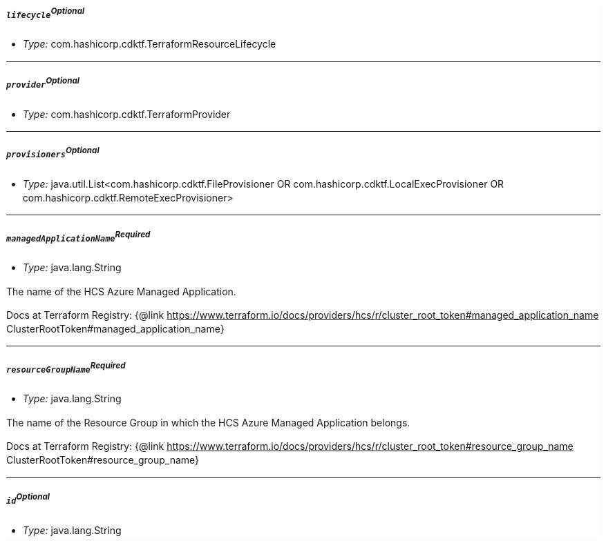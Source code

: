 
##### `lifecycle`<sup>Optional</sup> <a name="lifecycle" id="@cdktf/provider-hcs.clusterRootToken.ClusterRootToken.Initializer.parameter.lifecycle"></a>

- *Type:* com.hashicorp.cdktf.TerraformResourceLifecycle

---

##### `provider`<sup>Optional</sup> <a name="provider" id="@cdktf/provider-hcs.clusterRootToken.ClusterRootToken.Initializer.parameter.provider"></a>

- *Type:* com.hashicorp.cdktf.TerraformProvider

---

##### `provisioners`<sup>Optional</sup> <a name="provisioners" id="@cdktf/provider-hcs.clusterRootToken.ClusterRootToken.Initializer.parameter.provisioners"></a>

- *Type:* java.util.List<com.hashicorp.cdktf.FileProvisioner OR com.hashicorp.cdktf.LocalExecProvisioner OR com.hashicorp.cdktf.RemoteExecProvisioner>

---

##### `managedApplicationName`<sup>Required</sup> <a name="managedApplicationName" id="@cdktf/provider-hcs.clusterRootToken.ClusterRootToken.Initializer.parameter.managedApplicationName"></a>

- *Type:* java.lang.String

The name of the HCS Azure Managed Application.

Docs at Terraform Registry: {@link https://www.terraform.io/docs/providers/hcs/r/cluster_root_token#managed_application_name ClusterRootToken#managed_application_name}

---

##### `resourceGroupName`<sup>Required</sup> <a name="resourceGroupName" id="@cdktf/provider-hcs.clusterRootToken.ClusterRootToken.Initializer.parameter.resourceGroupName"></a>

- *Type:* java.lang.String

The name of the Resource Group in which the HCS Azure Managed Application belongs.

Docs at Terraform Registry: {@link https://www.terraform.io/docs/providers/hcs/r/cluster_root_token#resource_group_name ClusterRootToken#resource_group_name}

---

##### `id`<sup>Optional</sup> <a name="id" id="@cdktf/provider-hcs.clusterRootToken.ClusterRootToken.Initializer.parameter.id"></a>

- *Type:* java.lang.String
